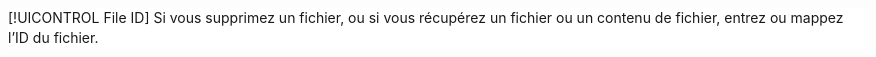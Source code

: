    <td role="rowheader">[!UICONTROL File ID]</td> 
   <td> Si vous supprimez un fichier, ou si vous récupérez un fichier ou un contenu de fichier, entrez ou mappez l’ID du fichier. 
  </tr> 
</tbody>

